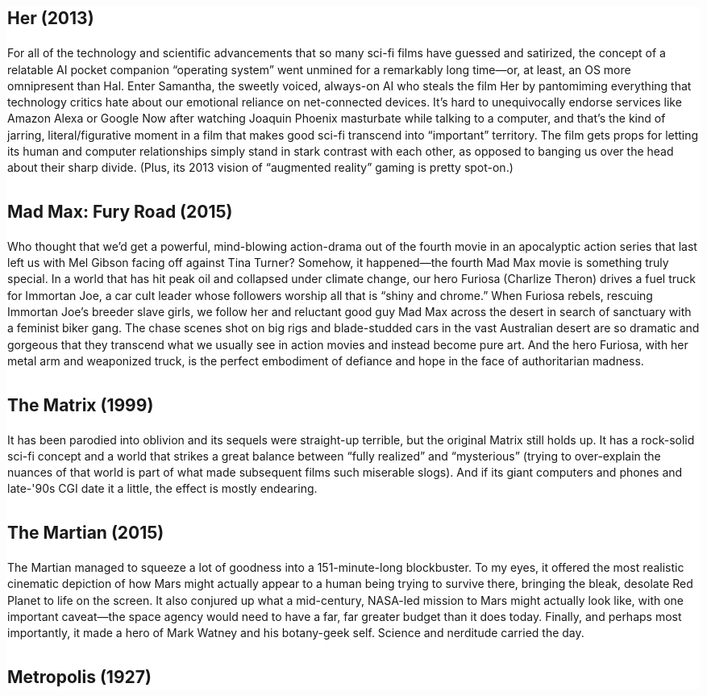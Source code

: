 
## Her (2013)

For all of the technology and scientific advancements that so many sci-fi films have guessed and satirized, the concept of a relatable AI pocket companion “operating system” went unmined for a remarkably long time—or, at least, an OS more omnipresent than Hal. Enter Samantha, the sweetly voiced, always-on AI who steals the film Her by pantomiming everything that technology critics hate about our emotional reliance on net-connected devices. It’s hard to unequivocally endorse services like Amazon Alexa or Google Now after watching Joaquin Phoenix masturbate while talking to a computer, and that’s the kind of jarring, literal/figurative moment in a film that makes good sci-fi transcend into “important” territory. The film gets props for letting its human and computer relationships simply stand in stark contrast with each other, as opposed to banging us over the head about their sharp divide. (Plus, its 2013 vision of “augmented reality” gaming is pretty spot-on.)


## Mad Max: Fury Road (2015)

Who thought that we’d get a powerful, mind-blowing action-drama out of the fourth movie in an apocalyptic action series that last left us with Mel Gibson facing off against Tina Turner? Somehow, it happened—the fourth Mad Max movie is something truly special. In a world that has hit peak oil and collapsed under climate change, our hero Furiosa (Charlize Theron) drives a fuel truck for Immortan Joe, a car cult leader whose followers worship all that is “shiny and chrome.” When Furiosa rebels, rescuing Immortan Joe’s breeder slave girls, we follow her and reluctant good guy Mad Max across the desert in search of sanctuary with a feminist biker gang. The chase scenes shot on big rigs and blade-studded cars in the vast Australian desert are so dramatic and gorgeous that they transcend what we usually see in action movies and instead become pure art. And the hero Furiosa, with her metal arm and weaponized truck, is the perfect embodiment of defiance and hope in the face of authoritarian madness.


## The Matrix (1999)

It has been parodied into oblivion and its sequels were straight-up terrible, but the original Matrix still holds up. It has a rock-solid sci-fi concept and a world that strikes a great balance between “fully realized” and “mysterious” (trying to over-explain the nuances of that world is part of what made subsequent films such miserable slogs). And if its giant computers and phones and late-'90s CGI date it a little, the effect is mostly endearing.


## The Martian (2015)

The Martian managed to squeeze a lot of goodness into a 151-minute-long blockbuster. To my eyes, it offered the most realistic cinematic depiction of how Mars might actually appear to a human being trying to survive there, bringing the bleak, desolate Red Planet to life on the screen. It also conjured up what a mid-century, NASA-led mission to Mars might actually look like, with one important caveat—the space agency would need to have a far, far greater budget than it does today. Finally, and perhaps most importantly, it made a hero of Mark Watney and his botany-geek self. Science and nerditude carried the day.


## Metropolis (1927)
